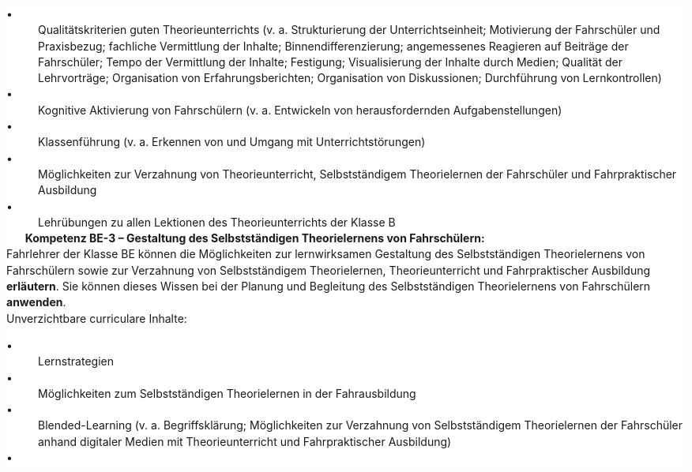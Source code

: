 </dd>
<dt>•</dt>
<dd><div style="">
Qualitätskriterien guten Theorieunterrichts (v. a. Strukturierung der Unterrichtseinheit; Motivierung der Fahrschüler und Praxisbezug; fachliche Vermittlung der Inhalte; Binnendifferenzierung; angemessenes Reagieren auf Beiträge der Fahrschüler; Tempo der Vermittlung der Inhalte; Festigung; Visualisierung der Inhalte durch Medien; Qualität der Lehrvorträge; Organisation von Erfahrungsberichten; Organisation von Diskussionen; Durchführung von Lernkontrollen)
</div>
</dd>
<dt>•</dt>
<dd><div style="">
Kognitive Aktivierung von Fahrschülern (v. a. Entwickeln von herausfordernden Aufgabenstellungen)
</div>
</dd>
<dt>•</dt>
<dd><div style="">
Klassenführung (v. a. Erkennen von und Umgang mit Unterrichtstörungen)
</div>
</dd>
<dt>•</dt>
<dd><div style="">
Möglichkeiten zur Verzahnung von Theorieunterricht, Selbstständigem Theorielernen der Fahrschüler und Fahrpraktischer Ausbildung
</div>
</dd>
<dt>•</dt>
<dd><div style="">
Lehrübungen zu allen Lektionen des Theorieunterrichts der Klasse B
</div>
</dd>
</dl></td>
<td style="text-align: left;"> </td>
</tr>
<tr class="odd">
<td style="text-align: left;"> </td>
<td style="text-align: center;"> </td>
<td style="text-align: center;"><span style=";font-weight:bold">Kompetenz BE-3 – Gestaltung des Selbstständigen Theorielernens von Fahrschülern:</span><br />
Fahrlehrer der Klasse BE können die Möglichkeiten zur lernwirksamen Gestaltung des Selbstständigen Theorielernens von Fahrschülern sowie zur Verzahnung von Selbstständigem Theorielernen, Theorieunterricht und Fahrpraktischer Ausbildung <span style=";font-weight:bold">erläutern</span>. Sie können dieses Wissen bei der Planung und Begleitung des Selbstständigen Theorielernens von Fahrschülern <span style=";font-weight:bold">anwenden</span>.<br />
Unverzichtbare curriculare Inhalte:
<dl>
<dt>•</dt>
<dd><div style="">
Lernstrategien
</div>
</dd>
<dt>•</dt>
<dd><div style="">
Möglichkeiten zum Selbstständigen Theorielernen in der Fahrausbildung
</div>
</dd>
<dt>•</dt>
<dd><div style="">
Blended-Learning (v. a. Begriffsklärung; Möglichkeiten zur Verzahnung von Selbstständigem Theorielernen der Fahrschüler anhand digitaler Medien mit Theorieunterricht und Fahrpraktischer Ausbildung)
</div>
</dd>
<dt>•</dt>
<dd><div style="">